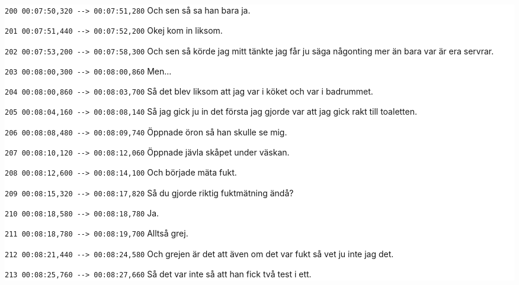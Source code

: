 

`200 00:07:50,320 --> 00:07:51,280`
Och sen så sa han bara ja.



`201 00:07:51,440 --> 00:07:52,200`
Okej kom in liksom.



`202 00:07:53,200 --> 00:07:58,300`
Och sen så körde jag mitt tänkte jag får ju säga någonting mer än bara var är era servrar.



`203 00:08:00,300 --> 00:08:00,860`
Men...



`204 00:08:00,860 --> 00:08:03,700`
Så det blev liksom att jag var i köket och var i badrummet.



`205 00:08:04,160 --> 00:08:08,140`
Så jag gick ju in det första jag gjorde var att jag gick rakt till toaletten.



`206 00:08:08,480 --> 00:08:09,740`
Öppnade öron så han skulle se mig.



`207 00:08:10,120 --> 00:08:12,060`
Öppnade jävla skåpet under väskan.



`208 00:08:12,600 --> 00:08:14,100`
Och började mäta fukt.



`209 00:08:15,320 --> 00:08:17,820`
Så du gjorde riktig fuktmätning ändå?



`210 00:08:18,580 --> 00:08:18,780`
Ja.



`211 00:08:18,780 --> 00:08:19,700`
Alltså grej.



`212 00:08:21,440 --> 00:08:24,580`
Och grejen är det att även om det var fukt så vet ju inte jag det.



`213 00:08:25,760 --> 00:08:27,660`
Så det var inte så att han fick två test i ett.
